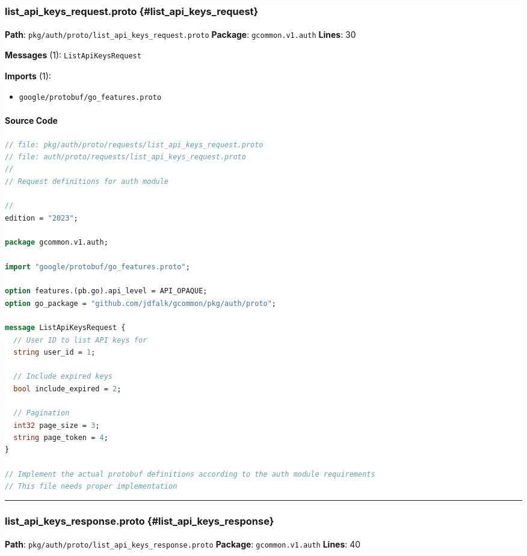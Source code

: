 
### list_api_keys_request.proto {#list_api_keys_request}

**Path**: `pkg/auth/proto/list_api_keys_request.proto` **Package**:
`gcommon.v1.auth` **Lines**: 30

**Messages** (1): `ListApiKeysRequest`

**Imports** (1):

- `google/protobuf/go_features.proto`

#### Source Code

```protobuf
// file: pkg/auth/proto/requests/list_api_keys_request.proto
// file: auth/proto/requests/list_api_keys_request.proto
//
// Request definitions for auth module

//
edition = "2023";

package gcommon.v1.auth;

import "google/protobuf/go_features.proto";

option features.(pb.go).api_level = API_OPAQUE;
option go_package = "github.com/jdfalk/gcommon/pkg/auth/proto";

message ListApiKeysRequest {
  // User ID to list API keys for
  string user_id = 1;

  // Include expired keys
  bool include_expired = 2;

  // Pagination
  int32 page_size = 3;
  string page_token = 4;
}

// Implement the actual protobuf definitions according to the auth module requirements
// This file needs proper implementation

```

---

### list_api_keys_response.proto {#list_api_keys_response}

**Path**: `pkg/auth/proto/list_api_keys_response.proto` **Package**:
`gcommon.v1.auth` **Lines**: 40
